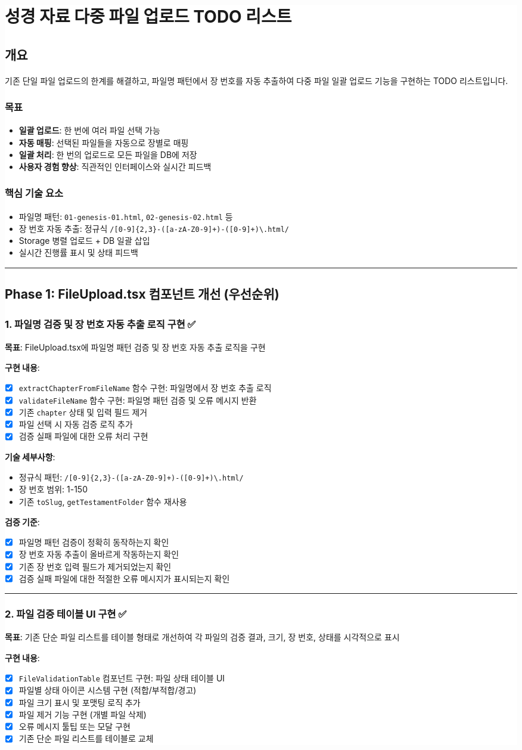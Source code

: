 # 성경 자료 다중 파일 업로드 TODO 리스트

## 개요

기존 단일 파일 업로드의 한계를 해결하고, 파일명 패턴에서 장 번호를 자동 추출하여 다중 파일 일괄 업로드 기능을 구현하는 TODO 리스트입니다.

### 목표
- **일괄 업로드**: 한 번에 여러 파일 선택 가능
- **자동 매핑**: 선택된 파일들을 자동으로 장별로 매핑
- **일괄 처리**: 한 번의 업로드로 모든 파일을 DB에 저장
- **사용자 경험 향상**: 직관적인 인터페이스와 실시간 피드백

### 핵심 기술 요소
- 파일명 패턴: `01-genesis-01.html`, `02-genesis-02.html` 등
- 장 번호 자동 추출: 정규식 `/[0-9]{2,3}-([a-zA-Z0-9]+)-([0-9]+)\.html/`
- Storage 병렬 업로드 + DB 일괄 삽입
- 실시간 진행률 표시 및 상태 피드백

---

## Phase 1: FileUpload.tsx 컴포넌트 개선 (우선순위)

### 1. 파일명 검증 및 장 번호 자동 추출 로직 구현 ✅

**목표**: FileUpload.tsx에 파일명 패턴 검증 및 장 번호 자동 추출 로직을 구현

**구현 내용**:
- [x] `extractChapterFromFileName` 함수 구현: 파일명에서 장 번호 추출 로직
- [x] `validateFileName` 함수 구현: 파일명 패턴 검증 및 오류 메시지 반환
- [x] 기존 `chapter` 상태 및 입력 필드 제거
- [x] 파일 선택 시 자동 검증 로직 추가
- [x] 검증 실패 파일에 대한 오류 처리 구현

**기술 세부사항**:
- 정규식 패턴: `/[0-9]{2,3}-([a-zA-Z0-9]+)-([0-9]+)\.html/`
- 장 번호 범위: 1-150
- 기존 `toSlug`, `getTestamentFolder` 함수 재사용

**검증 기준**:
- [x] 파일명 패턴 검증이 정확히 동작하는지 확인
- [x] 장 번호 자동 추출이 올바르게 작동하는지 확인
- [x] 기존 장 번호 입력 필드가 제거되었는지 확인
- [x] 검증 실패 파일에 대한 적절한 오류 메시지가 표시되는지 확인

---

### 2. 파일 검증 테이블 UI 구현 ✅

**목표**: 기존 단순 파일 리스트를 테이블 형태로 개선하여 각 파일의 검증 결과, 크기, 장 번호, 상태를 시각적으로 표시

**구현 내용**:
- [x] `FileValidationTable` 컴포넌트 구현: 파일 상태 테이블 UI
- [x] 파일별 상태 아이콘 시스템 구현 (적합/부적합/경고)
- [x] 파일 크기 표시 및 포맷팅 로직 추가
- [x] 파일 제거 기능 구현 (개별 파일 삭제)
- [x] 오류 메시지 툴팁 또는 모달 구현
- [x] 기존 단순 파일 리스트를 테이블로 교체
